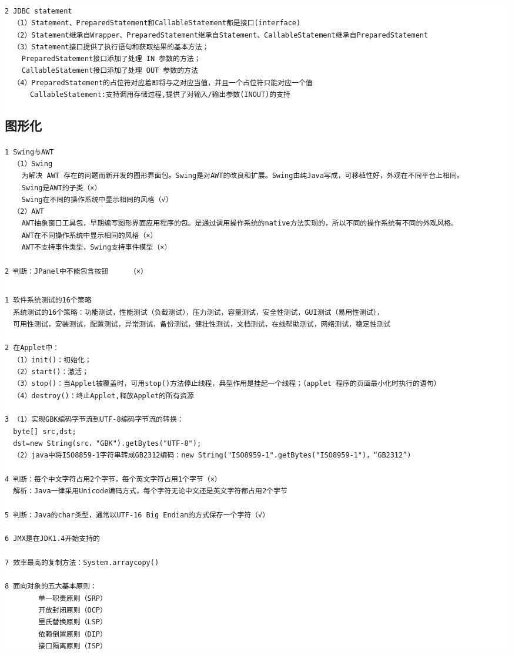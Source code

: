 	2 JDBC statement
	  （1）Statement、PreparedStatement和CallableStatement都是接口(interface)
	  （2）Statement继承自Wrapper、PreparedStatement继承自Statement、CallableStatement继承自PreparedStatement
	  （3）Statement接口提供了执行语句和获取结果的基本方法；  
      	PreparedStatement接口添加了处理 IN 参数的方法；  
      	CallableStatement接口添加了处理 OUT 参数的方法
	  （4）PreparedStatement的占位符对应着即将与之对应当值，并且一个占位符只能对应一个值
		  CallableStatement:支持调用存储过程,提供了对输入/输出参数(INOUT)的支持


## 图形化 ##
	1 Swing与AWT
	  （1）Swing
        为解决 AWT 存在的问题而新开发的图形界面包。Swing是对AWT的改良和扩展。Swing由纯Java写成，可移植性好，外观在不同平台上相同。
        Swing是AWT的子类（×）
        Swing在不同的操作系统中显示相同的风格（√）
	  （2）AWT
        AWT抽象窗口工具包，早期编写图形界面应用程序的包。是通过调用操作系统的native方法实现的，所以不同的操作系统有不同的外观风格。
        AWT在不同操作系统中显示相同的风格（×）
        AWT不支持事件类型，Swing支持事件模型（×）
	
	2 判断：JPanel中不能包含按钮     （×）


##  ##
	1 软件系统测试的16个策略
	  系统测试的16个策略：功能测试，性能测试（负载测试），压力测试，容量测试，安全性测试，GUI测试（易用性测试），
	  可用性测试，安装测试，配置测试，异常测试，备份测试，健壮性测试，文档测试，在线帮助测试，网络测试，稳定性测试

	2 在Applet中：
	  （1）init()：初始化；
	  （2）start()：激活；
	  （3）stop()：当Applet被覆盖时，可用stop()方法停止线程，典型作用是挂起一个线程；（applet 程序的页面最小化时执行的语句）
	  （4）destroy()：终止Applet,释放Applet的所有资源

	3 （1）实现GBK编码字节流到UTF-8编码字节流的转换：
	  byte[] src,dst;
	  dst=new String(src，"GBK").getBytes("UTF-8");
	  （2）java中将ISO8859-1字符串转成GB2312编码：new String("ISO8959-1".getBytes("ISO8959-1")，“GB2312”)

	4 判断：每个中文字符占用2个字节，每个英文字符占用1个字节（×）
	  解析：Java一律采用Unicode编码方式，每个字符无论中文还是英文字符都占用2个字节

	5 判断：Java的char类型，通常以UTF-16 Big Endian的方式保存一个字符（√）

	6 JMX是在JDK1.4开始支持的

	7 效率最高的复制方法：System.arraycopy()

	8 面向对象的五大基本原则：
			单一职责原则（SRP）
            开放封闭原则（OCP） 
            里氏替换原则（LSP） 
            依赖倒置原则（DIP） 
            接口隔离原则（ISP）
